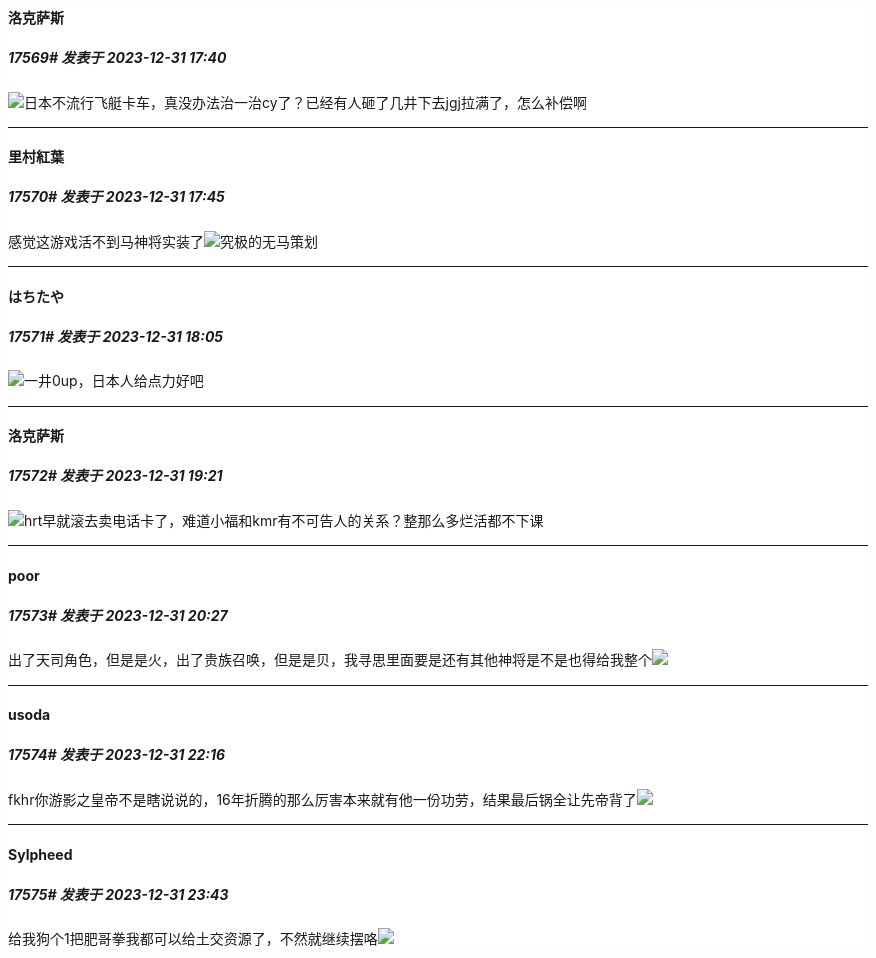 ####  洛克萨斯  
##### 17569#       发表于 2023-12-31 17:40

<img src="https://static.saraba1st.com/image/smiley/face2017/067.png" referrerpolicy="no-referrer">日本不流行飞艇卡车，真没办法治一治cy了？已经有人砸了几井下去jgj拉满了，怎么补偿啊


*****

####  里村紅葉  
##### 17570#       发表于 2023-12-31 17:45

感觉这游戏活不到马神将实装了<img src="https://static.saraba1st.com/image/smiley/face2017/067.png" referrerpolicy="no-referrer">究极的无马策划


*****

####  はちたや  
##### 17571#       发表于 2023-12-31 18:05

<img src="https://static.saraba1st.com/image/smiley/face2017/067.png" referrerpolicy="no-referrer">一井0up，日本人给点力好吧


*****

####  洛克萨斯  
##### 17572#       发表于 2023-12-31 19:21

<img src="https://static.saraba1st.com/image/smiley/face2017/067.png" referrerpolicy="no-referrer">hrt早就滚去卖电话卡了，难道小福和kmr有不可告人的关系？整那么多烂活都不下课


*****

####  poor  
##### 17573#       发表于 2023-12-31 20:27

出了天司角色，但是是火，出了贵族召唤，但是是贝，我寻思里面要是还有其他神将是不是也得给我整个<img src="https://static.saraba1st.com/image/smiley/face2017/002.png" referrerpolicy="no-referrer">


*****

####  usoda  
##### 17574#       发表于 2023-12-31 22:16

fkhr你游影之皇帝不是瞎说说的，16年折腾的那么厉害本来就有他一份功劳，结果最后锅全让先帝背了<img src="https://static.saraba1st.com/image/smiley/face2017/066.png" referrerpolicy="no-referrer">


*****

####  Sylpheed  
##### 17575#       发表于 2023-12-31 23:43

给我狗个1把肥哥拳我都可以给土交资源了，不然就继续摆咯<img src="https://static.saraba1st.com/image/smiley/face2017/018.png" referrerpolicy="no-referrer">
